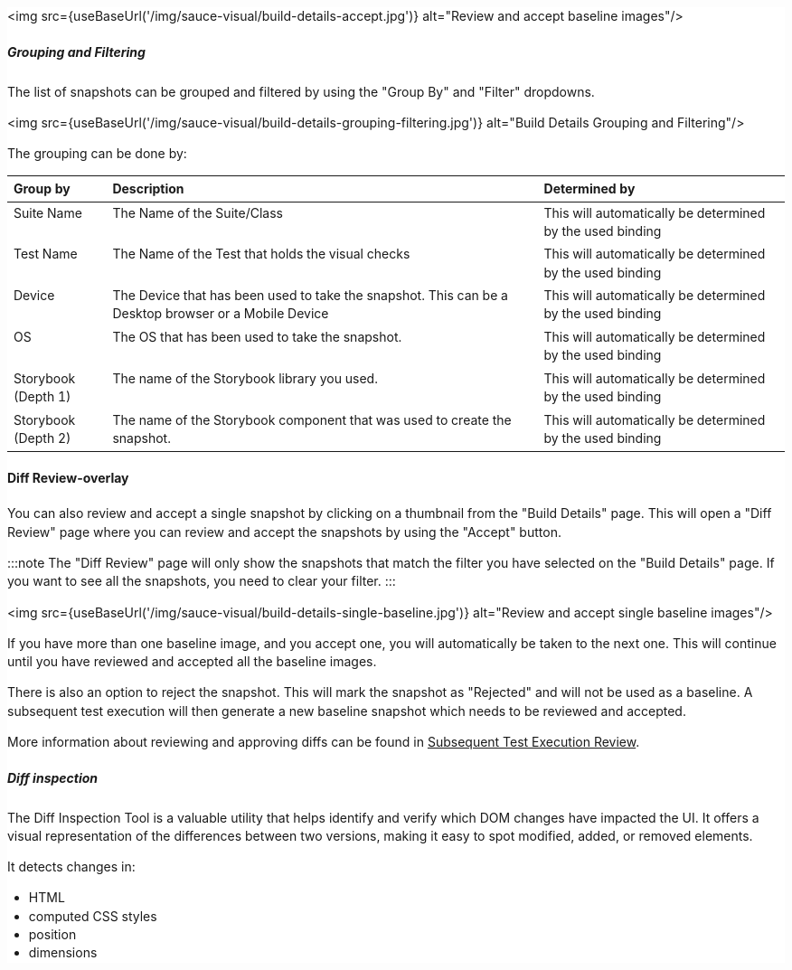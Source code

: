 <img src={useBaseUrl('/img/sauce-visual/build-details-accept.jpg')} alt="Review and accept baseline images"/>

##### Grouping and Filtering

The list of snapshots can be grouped and filtered by using the "Group By" and "Filter" dropdowns.

<img src={useBaseUrl('/img/sauce-visual/build-details-grouping-filtering.jpg')} alt="Build Details Grouping and Filtering"/>

The grouping can be done by:

| Group by            | Description                                                                                          | Determined by                                              |
|:--------------------|:-----------------------------------------------------------------------------------------------------|:-----------------------------------------------------------|
| Suite Name          | The Name of the Suite/Class                                                                          | This will automatically be determined by the used binding  |
| Test Name           | The Name of the Test that holds the visual checks                                                    | This will automatically be determined by the used binding  |
| Device              | The Device that has been used to take the snapshot. This can be a Desktop browser or a Mobile Device | This will automatically be determined by the used binding  |
| OS                  | The OS that has been used to take the snapshot.                                                      | This will automatically be determined by the used binding  |
| Storybook (Depth 1) | The name of the Storybook library you used.                                                          | This will automatically be determined by the used binding  |
| Storybook (Depth 2) | The name of the Storybook component that was used to create the snapshot.                            | This will automatically be determined by the used binding  |

#### Diff Review-overlay

You can also review and accept a single snapshot by clicking on a thumbnail from the "Build Details" page. This will open a "Diff Review" page where you can review and accept the snapshots by using the "Accept" button.

:::note
The "Diff Review" page will only show the snapshots that match the filter you have selected on the "Build Details" page. If you want to see all the snapshots, you need to clear your filter.
:::

<img src={useBaseUrl('/img/sauce-visual/build-details-single-baseline.jpg')} alt="Review and accept single baseline images"/>

If you have more than one baseline image, and you accept one, you will automatically be taken to the next one. This will continue until you have reviewed and accepted all the baseline images.

There is also an option to reject the snapshot. This will mark the snapshot as "Rejected" and will not be used as a baseline. A subsequent test execution will then generate a new baseline snapshot which needs to be reviewed and accepted.

More information about reviewing and approving diffs can be found in [Subsequent Test Execution Review](#subsequent-test-execution-review).

##### Diff inspection

The Diff Inspection Tool is a valuable utility that helps identify and verify which DOM changes have impacted the UI. It offers a visual representation of the differences between two versions, making it easy to spot modified, added, or removed elements.

It detects changes in:
- HTML
- computed CSS styles
- position
- dimensions
